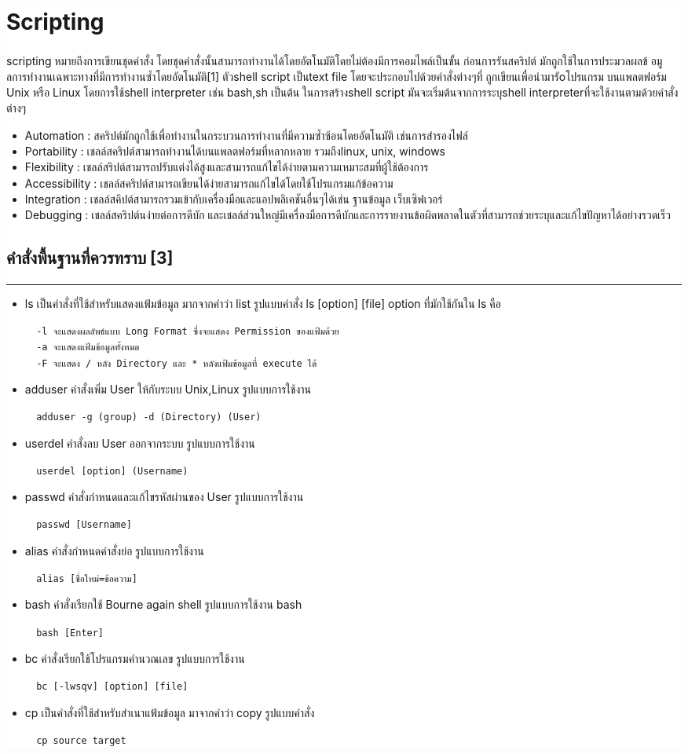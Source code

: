 # Scripting
scripting หมายถึงการเขียนชุดคำสั่ง โดยชุดคำสั่งนั้นสามารถทำงานได้โดยอัตโนมัติโดยไม่ต้องมีการคอมไพล์เป็นขั้น ก่อนการรันสคริปต์ มักถูกใช้ในการประมวลผลข้
อมูลการทำงานเฉพาะทางที่มีการทำงานซ้ำโดยอัตโนมัติ[1]
ตัวshell script เป็นtext file โดยจะประกอบไปด้วยคำสั่งต่างๆที่ ถูกเขียนเพื่อนำมารัoโปรแกรม บนแพลตฟอร์ม Unix หรือ Linux โดยการใช้shell interpreter เช่น bash,sh เป็นต้น ในการสร้างshell script มันจะเริ่มต้นจากการระบุshell interpreterที่จะใช้งานตามด้วยคำสั่งต่างๆ

* Automation : สคริปต์มักถูกใช้เพื่อทำงานในกระบวนการทำงานที่มีความซ้ำซ้อนโดยอัตโนมัติ เช่นการสำรองไฟล์
* Portability : เชลล์สคริปต์สามารถทำงานได้บนแพลตฟอร์มที่หลากหลาย รวมถึงlinux, unix, windows
* Flexibility : เชลล์สริปต์สามารถปรับแต่งได้สูงและสามารถแก้ไขได้ง่ายตามความเหมาะสมที่ผู้ใช้ต้องการ
* Accessibility : เชลล์สคริปต์สามารถเขียนได้ง่ายสามารถแก้ไขได้โดยใช้โปรแกรมแก้ข้อความ
* Integration : เชลล์สคิปต์สามารถรวมเข้ากับเครื่องมือและแอปพลิเคชันอื่นๆได้เช่น ฐานข้อมูล เว็บเซิฟเวอร์
* Debugging : เชลล์สคริปต์นง่ายต่อการดีบัก และเชลล์ส่วนใหญ่มีเครื่องมือการดีบักและการรายงานข้อผิดพลาดในตัวที่สามารถช่วยระบุและแก้ไขปัญหาได้อย่างรวดเร็ว
## คำสั่งพื้นฐานที่ควรทราบ [3]
---
* ls เป็นคำสั่งที่ใช้สำหรับแสดงแฟ้มข้อมูล มากจากคำว่า list
รูปแบบคำสั่ง ls [option] [file]
option ที่มักใช้กันใน ls คือ

        -l จะแสดงผลลัพธ์แบบ Long Format ซึ่งจะแสดง Permission ของแฟ้มด้วย 
        -a จะแสดงแฟ้มข้อมูลทั้งหมด
        -F จะแสดง / หลัง Directory และ * หลังแฟ้มข้อมูลที่ execute ได้
* adduser คำสั่งเพิ่ม User ให้กับระบบ Unix,Linux รูปแบบการใช้งาน

        adduser -g (group) -d (Directory) (User)

* userdel คำสั่งลบ User ออกจากระบบ รูปแบบการใช้งาน 

        userdel [option] (Username)

* passwd 
คำสั่งกำหนดและแก้ไขรหัสผ่านของ User รูปแบบการใช้งาน

        passwd [Username] 

* alias คำสั่งกำหนดคำสั่งย่อ รูปแบบการใช้งาน 

        alias [ชื่อใหม่=ข้อความ] 

* bash คำสั่งเรียกใช้ Bourne again shell รูปแบบการใช้งาน bash

        bash [Enter]

* bc คำสั่งเรียกใช้โปรแกรมคำนวณเลข รูปแบบการใช้งาน 

        bc [-lwsqv] [option] [file]

* cp เป็นคำสั่งที่ใช้สำหรับสำเนาแฟ้มข้อมูล มาจากคำว่า copy รูปแบบคำสั่ง 

        cp source target
